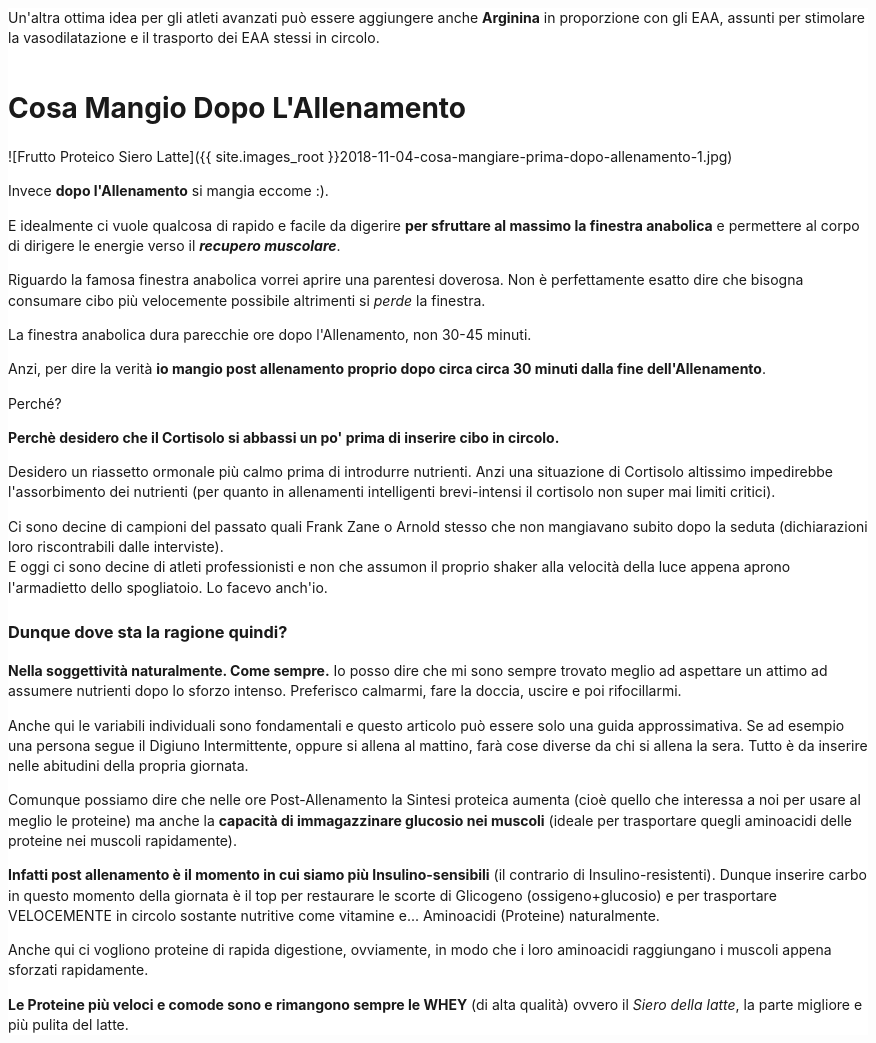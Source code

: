 Un'altra ottima idea per gli atleti avanzati può essere aggiungere anche **Arginina** in proporzione con gli EAA, assunti per stimolare la vasodilatazione e il trasporto dei EAA stessi in circolo.

Cosa Mangio Dopo L'Allenamento
==============================

![Frutto Proteico Siero Latte]({{ site.images_root }}2018-11-04-cosa-mangiare-prima-dopo-allenamento-1.jpg)

Invece **dopo l'Allenamento** si mangia eccome :).

E idealmente ci vuole qualcosa di rapido e facile da digerire **per sfruttare al massimo la finestra anabolica** e permettere al corpo di dirigere le energie verso il _**recupero muscolare**_.

Riguardo la famosa finestra anabolica vorrei aprire una parentesi doverosa. Non è perfettamente esatto dire che bisogna consumare cibo più velocemente possibile altrimenti si _perde_ la finestra.

La finestra anabolica dura parecchie ore dopo l'Allenamento, non 30-45 minuti.

Anzi, per dire la verità **io mangio post allenamento proprio dopo circa circa 30 minuti dalla fine dell'Allenamento**.

Perché?

**Perchè desidero che il Cortisolo si abbassi un po' prima di inserire cibo in circolo.**

Desidero un riassetto ormonale più calmo prima di introdurre nutrienti. Anzi una situazione di Cortisolo altissimo impedirebbe l'assorbimento dei nutrienti (per quanto in allenamenti intelligenti brevi-intensi il cortisolo non super mai limiti critici).

Ci sono decine di campioni del passato quali Frank Zane o Arnold stesso che non mangiavano subito dopo la seduta (dichiarazioni loro riscontrabili dalle interviste).  
E oggi ci sono decine di atleti professionisti e non che assumon il proprio shaker alla velocità della luce appena aprono l'armadietto dello spogliatoio. Lo facevo anch'io.

### Dunque dove sta la ragione quindi?

**Nella soggettività naturalmente. Come sempre.**
Io posso dire che mi sono sempre trovato meglio ad aspettare un attimo ad assumere nutrienti dopo lo sforzo intenso. Preferisco calmarmi, fare la doccia, uscire e poi rifocillarmi.

Anche qui le variabili individuali sono fondamentali e questo articolo può essere solo una guida approssimativa. Se ad esempio una persona segue il Digiuno Intermittente, oppure si allena al mattino, farà cose diverse da chi si allena la sera. Tutto è da inserire nelle abitudini della propria giornata.

Comunque possiamo dire che nelle ore Post-Allenamento la Sintesi proteica aumenta (cioè quello che interessa a noi per usare al meglio le proteine) ma anche la **capacità di immagazzinare glucosio nei muscoli** (ideale per trasportare quegli aminoacidi delle proteine nei muscoli rapidamente).

**Infatti post allenamento è il momento in cui siamo più Insulino-sensibili** (il contrario di Insulino-resistenti). Dunque inserire carbo in questo momento della giornata è il top per restaurare le scorte di Glicogeno (ossigeno+glucosio) e per trasportare VELOCEMENTE in circolo sostante nutritive come vitamine e... Aminoacidi (Proteine) naturalmente.

Anche qui ci vogliono proteine di rapida digestione, ovviamente, in modo che i loro aminoacidi raggiungano i muscoli appena sforzati rapidamente.

**Le Proteine più veloci e comode sono e rimangono sempre le WHEY** (di alta qualità) ovvero il _Siero della latte_, la parte migliore e più pulita del latte.
